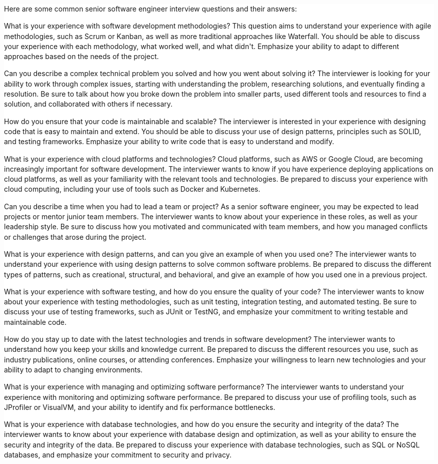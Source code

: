 Here are some common senior software engineer interview questions and their answers:

What is your experience with software development methodologies?
This question aims to understand your experience with agile methodologies, such as Scrum or Kanban, as well as more traditional approaches like Waterfall. You should be able to discuss your experience with each methodology, what worked well, and what didn't. Emphasize your ability to adapt to different approaches based on the needs of the project.

Can you describe a complex technical problem you solved and how you went about solving it?
The interviewer is looking for your ability to work through complex issues, starting with understanding the problem, researching solutions, and eventually finding a resolution. Be sure to talk about how you broke down the problem into smaller parts, used different tools and resources to find a solution, and collaborated with others if necessary.

How do you ensure that your code is maintainable and scalable?
The interviewer is interested in your experience with designing code that is easy to maintain and extend. You should be able to discuss your use of design patterns, principles such as SOLID, and testing frameworks. Emphasize your ability to write code that is easy to understand and modify.

What is your experience with cloud platforms and technologies?
Cloud platforms, such as AWS or Google Cloud, are becoming increasingly important for software development. The interviewer wants to know if you have experience deploying applications on cloud platforms, as well as your familiarity with the relevant tools and technologies. Be prepared to discuss your experience with cloud computing, including your use of tools such as Docker and Kubernetes.

Can you describe a time when you had to lead a team or project?
As a senior software engineer, you may be expected to lead projects or mentor junior team members. The interviewer wants to know about your experience in these roles, as well as your leadership style. Be sure to discuss how you motivated and communicated with team members, and how you managed conflicts or challenges that arose during the project.

What is your experience with design patterns, and can you give an example of when you used one?
The interviewer wants to understand your experience with using design patterns to solve common software problems. Be prepared to discuss the different types of patterns, such as creational, structural, and behavioral, and give an example of how you used one in a previous project.

What is your experience with software testing, and how do you ensure the quality of your code?
The interviewer wants to know about your experience with testing methodologies, such as unit testing, integration testing, and automated testing. Be sure to discuss your use of testing frameworks, such as JUnit or TestNG, and emphasize your commitment to writing testable and maintainable code.

How do you stay up to date with the latest technologies and trends in software development?
The interviewer wants to understand how you keep your skills and knowledge current. Be prepared to discuss the different resources you use, such as industry publications, online courses, or attending conferences. Emphasize your willingness to learn new technologies and your ability to adapt to changing environments.

What is your experience with managing and optimizing software performance?
The interviewer wants to understand your experience with monitoring and optimizing software performance. Be prepared to discuss your use of profiling tools, such as JProfiler or VisualVM, and your ability to identify and fix performance bottlenecks.

What is your experience with database technologies, and how do you ensure the security and integrity of the data?
The interviewer wants to know about your experience with database design and optimization, as well as your ability to ensure the security and integrity of the data. Be prepared to discuss your experience with database technologies, such as SQL or NoSQL databases, and emphasize your commitment to security and privacy.

